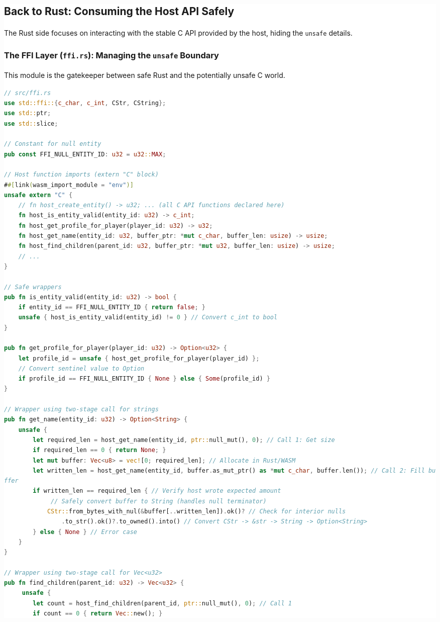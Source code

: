 ## Back to Rust: Consuming the Host API Safely

The Rust side focuses on interacting with the stable C API provided by the host, hiding the `unsafe` details.

### The FFI Layer (`ffi.rs`): Managing the `unsafe` Boundary

This module is the gatekeeper between safe Rust and the potentially unsafe C world.

```rust
// src/ffi.rs
use std::ffi::{c_char, c_int, CStr, CString};
use std::ptr;
use std::slice;

// Constant for null entity
pub const FFI_NULL_ENTITY_ID: u32 = u32::MAX;

// Host function imports (extern "C" block)
##[link(wasm_import_module = "env")]
unsafe extern "C" {
    // fn host_create_entity() -> u32; ... (all C API functions declared here)
    fn host_is_entity_valid(entity_id: u32) -> c_int;
    fn host_get_profile_for_player(player_id: u32) -> u32;
    fn host_get_name(entity_id: u32, buffer_ptr: *mut c_char, buffer_len: usize) -> usize;
    fn host_find_children(parent_id: u32, buffer_ptr: *mut u32, buffer_len: usize) -> usize;
    // ...
}

// Safe wrappers
pub fn is_entity_valid(entity_id: u32) -> bool {
    if entity_id == FFI_NULL_ENTITY_ID { return false; }
    unsafe { host_is_entity_valid(entity_id) != 0 } // Convert c_int to bool
}

pub fn get_profile_for_player(player_id: u32) -> Option<u32> {
    let profile_id = unsafe { host_get_profile_for_player(player_id) };
    // Convert sentinel value to Option
    if profile_id == FFI_NULL_ENTITY_ID { None } else { Some(profile_id) }
}

// Wrapper using two-stage call for strings
pub fn get_name(entity_id: u32) -> Option<String> {
    unsafe {
        let required_len = host_get_name(entity_id, ptr::null_mut(), 0); // Call 1: Get size
        if required_len == 0 { return None; }
        let mut buffer: Vec<u8> = vec![0; required_len]; // Allocate in Rust/WASM
        let written_len = host_get_name(entity_id, buffer.as_mut_ptr() as *mut c_char, buffer.len()); // Call 2: Fill buffer
        if written_len == required_len { // Verify host wrote expected amount
             // Safely convert buffer to String (handles null terminator)
            CStr::from_bytes_with_nul(&buffer[..written_len]).ok()? // Check for interior nulls
                .to_str().ok()?.to_owned().into() // Convert CStr -> &str -> String -> Option<String>
        } else { None } // Error case
    }
}

// Wrapper using two-stage call for Vec<u32>
pub fn find_children(parent_id: u32) -> Vec<u32> {
     unsafe {
        let count = host_find_children(parent_id, ptr::null_mut(), 0); // Call 1
        if count == 0 { return Vec::new(); }
```
